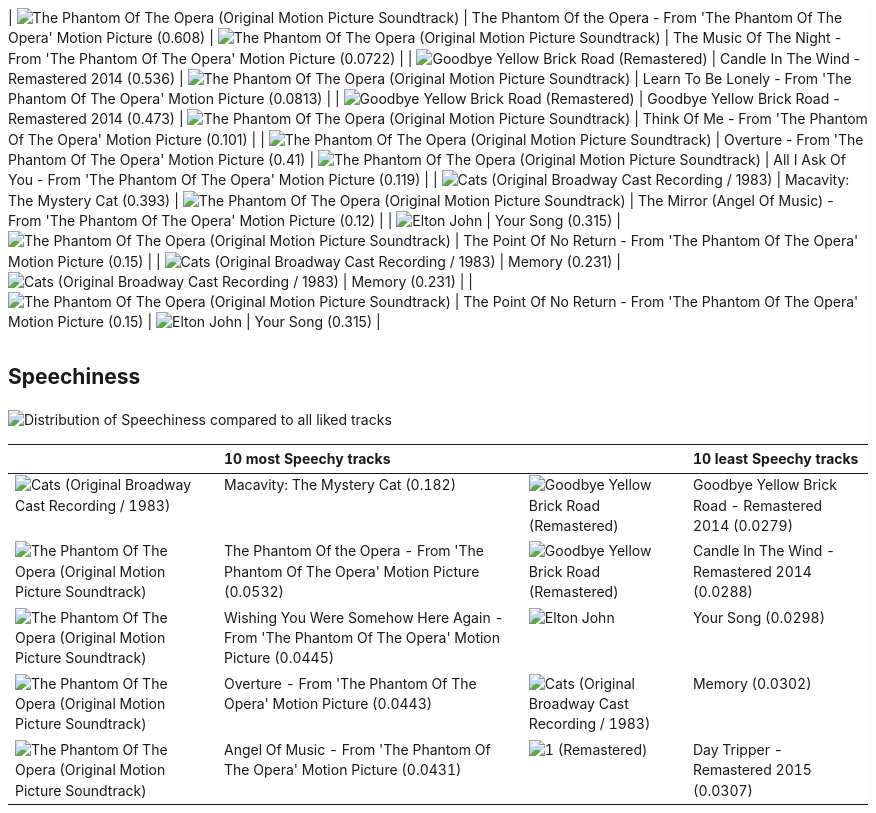 | <img src="https://i.scdn.co/image/ab67616d0000b2732f8d9427fea9dd36a4fb4f1b" alt="The Phantom Of The Opera (Original Motion Picture Soundtrack)" width="50" /> | The Phantom Of the Opera - From 'The Phantom Of The Opera' Motion Picture (0.608) | <img src="https://i.scdn.co/image/ab67616d0000b2732f8d9427fea9dd36a4fb4f1b" alt="The Phantom Of The Opera (Original Motion Picture Soundtrack)" width="50" /> | The Music Of The Night - From 'The Phantom Of The Opera' Motion Picture (0.0722) |
| <img src="https://i.scdn.co/image/ab67616d0000b273f72f1e38e9bd48f18a17ed9b" alt="Goodbye Yellow Brick Road (Remastered)" width="50" /> | Candle In The Wind - Remastered 2014 (0.536) | <img src="https://i.scdn.co/image/ab67616d0000b2732f8d9427fea9dd36a4fb4f1b" alt="The Phantom Of The Opera (Original Motion Picture Soundtrack)" width="50" /> | Learn To Be Lonely - From 'The Phantom Of The Opera' Motion Picture (0.0813) |
| <img src="https://i.scdn.co/image/ab67616d0000b273f72f1e38e9bd48f18a17ed9b" alt="Goodbye Yellow Brick Road (Remastered)" width="50" /> | Goodbye Yellow Brick Road - Remastered 2014 (0.473) | <img src="https://i.scdn.co/image/ab67616d0000b2732f8d9427fea9dd36a4fb4f1b" alt="The Phantom Of The Opera (Original Motion Picture Soundtrack)" width="50" /> | Think Of Me - From 'The Phantom Of The Opera' Motion Picture (0.101) |
| <img src="https://i.scdn.co/image/ab67616d0000b2732f8d9427fea9dd36a4fb4f1b" alt="The Phantom Of The Opera (Original Motion Picture Soundtrack)" width="50" /> | Overture - From 'The Phantom Of The Opera' Motion Picture (0.41) | <img src="https://i.scdn.co/image/ab67616d0000b2732f8d9427fea9dd36a4fb4f1b" alt="The Phantom Of The Opera (Original Motion Picture Soundtrack)" width="50" /> | All I Ask Of You - From 'The Phantom Of The Opera' Motion Picture (0.119) |
| <img src="https://i.scdn.co/image/ab67616d0000b273ef17f8dcb395f575de982b33" alt="Cats (Original Broadway Cast Recording / 1983)" width="50" /> | Macavity: The Mystery Cat (0.393) | <img src="https://i.scdn.co/image/ab67616d0000b2732f8d9427fea9dd36a4fb4f1b" alt="The Phantom Of The Opera (Original Motion Picture Soundtrack)" width="50" /> | The Mirror (Angel Of Music) - From 'The Phantom Of The Opera' Motion Picture (0.12) |
| <img src="https://i.scdn.co/image/ab67616d0000b2734b292ed7c7360a04d3d6b74a" alt="Elton John" width="50" /> | Your Song (0.315) | <img src="https://i.scdn.co/image/ab67616d0000b2732f8d9427fea9dd36a4fb4f1b" alt="The Phantom Of The Opera (Original Motion Picture Soundtrack)" width="50" /> | The Point Of No Return - From 'The Phantom Of The Opera' Motion Picture (0.15) |
| <img src="https://i.scdn.co/image/ab67616d0000b273ef17f8dcb395f575de982b33" alt="Cats (Original Broadway Cast Recording / 1983)" width="50" /> | Memory (0.231) | <img src="https://i.scdn.co/image/ab67616d0000b273ef17f8dcb395f575de982b33" alt="Cats (Original Broadway Cast Recording / 1983)" width="50" /> | Memory (0.231) |
| <img src="https://i.scdn.co/image/ab67616d0000b2732f8d9427fea9dd36a4fb4f1b" alt="The Phantom Of The Opera (Original Motion Picture Soundtrack)" width="50" /> | The Point Of No Return - From 'The Phantom Of The Opera' Motion Picture (0.15) | <img src="https://i.scdn.co/image/ab67616d0000b2734b292ed7c7360a04d3d6b74a" alt="Elton John" width="50" /> | Your Song (0.315) |

## Speechiness

![Distribution of Speechiness compared to all liked tracks](../../images/labels/umc__universal_music_catalogue_/audio_features/audio_speechiness/distribution.png)

| ​ | 10 most Speechy tracks | ​​ | 10 least Speechy tracks |
|:---|:---|:---|:---|
| <img src="https://i.scdn.co/image/ab67616d0000b273ef17f8dcb395f575de982b33" alt="Cats (Original Broadway Cast Recording / 1983)" width="50" /> | Macavity: The Mystery Cat (0.182) | <img src="https://i.scdn.co/image/ab67616d0000b273f72f1e38e9bd48f18a17ed9b" alt="Goodbye Yellow Brick Road (Remastered)" width="50" /> | Goodbye Yellow Brick Road - Remastered 2014 (0.0279) |
| <img src="https://i.scdn.co/image/ab67616d0000b2732f8d9427fea9dd36a4fb4f1b" alt="The Phantom Of The Opera (Original Motion Picture Soundtrack)" width="50" /> | The Phantom Of the Opera - From 'The Phantom Of The Opera' Motion Picture (0.0532) | <img src="https://i.scdn.co/image/ab67616d0000b273f72f1e38e9bd48f18a17ed9b" alt="Goodbye Yellow Brick Road (Remastered)" width="50" /> | Candle In The Wind - Remastered 2014 (0.0288) |
| <img src="https://i.scdn.co/image/ab67616d0000b2732f8d9427fea9dd36a4fb4f1b" alt="The Phantom Of The Opera (Original Motion Picture Soundtrack)" width="50" /> | Wishing You Were Somehow Here Again - From 'The Phantom Of The Opera' Motion Picture (0.0445) | <img src="https://i.scdn.co/image/ab67616d0000b2734b292ed7c7360a04d3d6b74a" alt="Elton John" width="50" /> | Your Song (0.0298) |
| <img src="https://i.scdn.co/image/ab67616d0000b2732f8d9427fea9dd36a4fb4f1b" alt="The Phantom Of The Opera (Original Motion Picture Soundtrack)" width="50" /> | Overture - From 'The Phantom Of The Opera' Motion Picture (0.0443) | <img src="https://i.scdn.co/image/ab67616d0000b273ef17f8dcb395f575de982b33" alt="Cats (Original Broadway Cast Recording / 1983)" width="50" /> | Memory (0.0302) |
| <img src="https://i.scdn.co/image/ab67616d0000b2732f8d9427fea9dd36a4fb4f1b" alt="The Phantom Of The Opera (Original Motion Picture Soundtrack)" width="50" /> | Angel Of Music - From 'The Phantom Of The Opera' Motion Picture (0.0431) | <img src="https://i.scdn.co/image/ab67616d0000b273582d56ce20fe0146ffa0e5cf" alt="1 (Remastered)" width="50" /> | Day Tripper - Remastered 2015 (0.0307) |